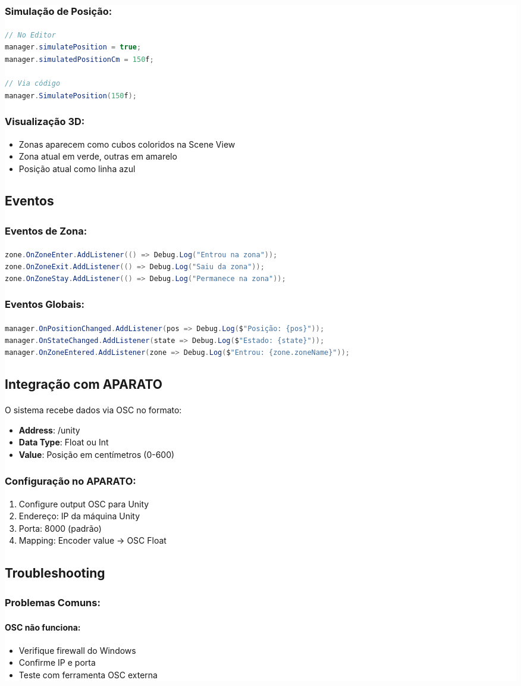 ### Simulação de Posição:
```csharp
// No Editor
manager.simulatePosition = true;
manager.simulatedPositionCm = 150f;

// Via código
manager.SimulatePosition(150f);
```

### Visualização 3D:
- Zonas aparecem como cubos coloridos na Scene View
- Zona atual em verde, outras em amarelo
- Posição atual como linha azul

## Eventos

### Eventos de Zona:
```csharp
zone.OnZoneEnter.AddListener(() => Debug.Log("Entrou na zona"));
zone.OnZoneExit.AddListener(() => Debug.Log("Saiu da zona"));
zone.OnZoneStay.AddListener(() => Debug.Log("Permanece na zona"));
```

### Eventos Globais:
```csharp
manager.OnPositionChanged.AddListener(pos => Debug.Log($"Posição: {pos}"));
manager.OnStateChanged.AddListener(state => Debug.Log($"Estado: {state}"));
manager.OnZoneEntered.AddListener(zone => Debug.Log($"Entrou: {zone.zoneName}"));
```

## Integração com APARATO

O sistema recebe dados via OSC no formato:
- **Address**: /unity
- **Data Type**: Float ou Int
- **Value**: Posição em centímetros (0-600)

### Configuração no APARATO:
1. Configure output OSC para Unity
2. Endereço: IP da máquina Unity
3. Porta: 8000 (padrão)
4. Mapping: Encoder value → OSC Float

## Troubleshooting

### Problemas Comuns:

#### OSC não funciona:
- Verifique firewall do Windows
- Confirme IP e porta
- Teste com ferramenta OSC externa
